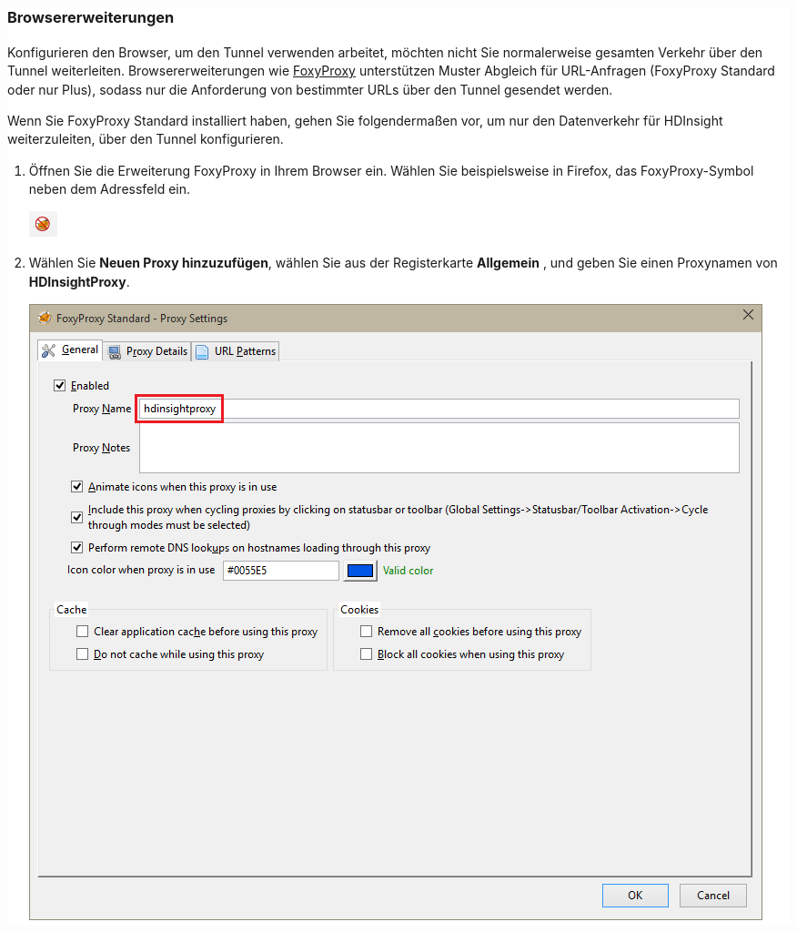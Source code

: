 ### <a name="browser-extensions"></a>Browsererweiterungen

Konfigurieren den Browser, um den Tunnel verwenden arbeitet, möchten nicht Sie normalerweise gesamten Verkehr über den Tunnel weiterleiten. Browsererweiterungen wie [FoxyProxy](http://getfoxyproxy.org/) unterstützen Muster Abgleich für URL-Anfragen (FoxyProxy Standard oder nur Plus), sodass nur die Anforderung von bestimmter URLs über den Tunnel gesendet werden.

Wenn Sie FoxyProxy Standard installiert haben, gehen Sie folgendermaßen vor, um nur den Datenverkehr für HDInsight weiterzuleiten, über den Tunnel konfigurieren.

1. Öffnen Sie die Erweiterung FoxyProxy in Ihrem Browser ein. Wählen Sie beispielsweise in Firefox, das FoxyProxy-Symbol neben dem Adressfeld ein.

    ![Foxyproxy-Symbol](./media/hdinsight-apache-spark-use-zeppelin-notebook/foxyproxy.png)

2. Wählen Sie **Neuen Proxy hinzuzufügen**, wählen Sie aus der Registerkarte **Allgemein** , und geben Sie einen Proxynamen von **HDInsightProxy**.

    ![Allgemeine foxyproxy](./media/hdinsight-apache-spark-use-zeppelin-notebook/foxygeneral.png)
